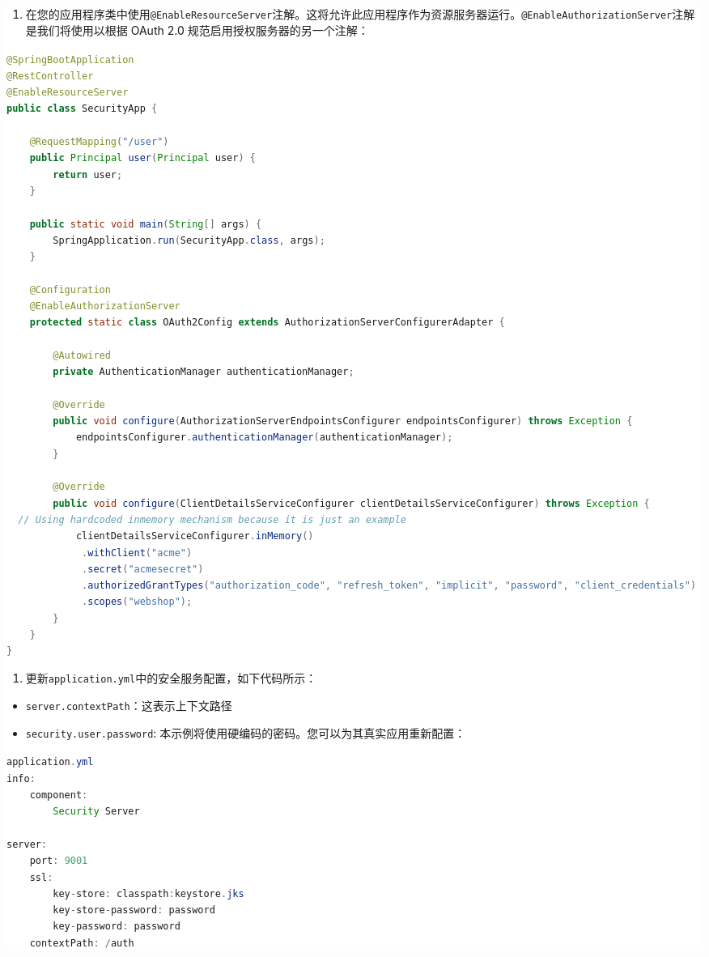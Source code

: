1.  在您的应用程序类中使用`@EnableResourceServer`注解。这将允许此应用程序作为资源服务器运行。`@EnableAuthorizationServer`注解是我们将使用以根据 OAuth 2.0 规范启用授权服务器的另一个注解：

```java
@SpringBootApplication 
@RestController 
@EnableResourceServer 
public class SecurityApp { 

    @RequestMapping("/user") 
    public Principal user(Principal user) { 
        return user; 
    } 

    public static void main(String[] args) { 
        SpringApplication.run(SecurityApp.class, args); 
    } 

    @Configuration 
    @EnableAuthorizationServer 
    protected static class OAuth2Config extends AuthorizationServerConfigurerAdapter { 

        @Autowired 
        private AuthenticationManager authenticationManager; 

        @Override 
        public void configure(AuthorizationServerEndpointsConfigurer endpointsConfigurer) throws Exception { 
            endpointsConfigurer.authenticationManager(authenticationManager); 
        } 

        @Override 
        public void configure(ClientDetailsServiceConfigurer clientDetailsServiceConfigurer) throws Exception { 
  // Using hardcoded inmemory mechanism because it is just an example 
            clientDetailsServiceConfigurer.inMemory() 
             .withClient("acme") 
             .secret("acmesecret") 
             .authorizedGrantTypes("authorization_code", "refresh_token", "implicit", "password", "client_credentials") 
             .scopes("webshop"); 
        } 
    } 
}
```

1.  更新`application.yml`中的安全服务配置，如下代码所示：

+   `server.contextPath`：这表示上下文路径

+   `security.user.password`: 本示例将使用硬编码的密码。您可以为其真实应用重新配置：

```java
application.yml 
info: 
    component: 
        Security Server 

server: 
    port: 9001 
    ssl: 
        key-store: classpath:keystore.jks 
        key-store-password: password 
        key-password: password 
    contextPath: /auth 

```